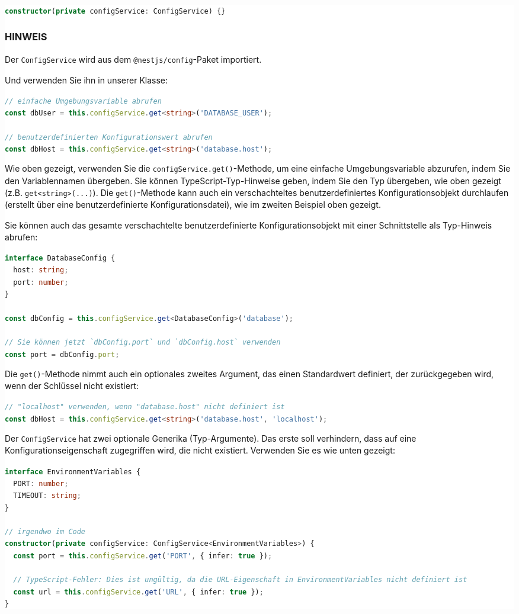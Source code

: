 ```typescript
constructor(private configService: ConfigService) {}
```

### HINWEIS
Der `ConfigService` wird aus dem `@nestjs/config`-Paket importiert.

Und verwenden Sie ihn in unserer Klasse:

```typescript
// einfache Umgebungsvariable abrufen
const dbUser = this.configService.get<string>('DATABASE_USER');

// benutzerdefinierten Konfigurationswert abrufen
const dbHost = this.configService.get<string>('database.host');
```

Wie oben gezeigt, verwenden Sie die `configService.get()`-Methode, um eine einfache Umgebungsvariable abzurufen, indem Sie den Variablennamen übergeben. Sie können TypeScript-Typ-Hinweise geben, indem Sie den Typ übergeben, wie oben gezeigt (z.B. `get<string>(...)`). Die `get()`-Methode kann auch ein verschachteltes benutzerdefiniertes Konfigurationsobjekt durchlaufen (erstellt über eine benutzerdefinierte Konfigurationsdatei), wie im zweiten Beispiel oben gezeigt.

Sie können auch das gesamte verschachtelte benutzerdefinierte Konfigurationsobjekt mit einer Schnittstelle als Typ-Hinweis abrufen:

```typescript
interface DatabaseConfig {
  host: string;
  port: number;
}

const dbConfig = this.configService.get<DatabaseConfig>('database');

// Sie können jetzt `dbConfig.port` und `dbConfig.host` verwenden
const port = dbConfig.port;
```

Die `get()`-Methode nimmt auch ein optionales zweites Argument, das einen Standardwert definiert, der zurückgegeben wird, wenn der Schlüssel nicht existiert:

```typescript
// "localhost" verwenden, wenn "database.host" nicht definiert ist
const dbHost = this.configService.get<string>('database.host', 'localhost');
```

Der `ConfigService` hat zwei optionale Generika (Typ-Argumente). Das erste soll verhindern, dass auf eine Konfigurationseigenschaft zugegriffen wird, die nicht existiert. Verwenden Sie es wie unten gezeigt:

```typescript
interface EnvironmentVariables {
  PORT: number;
  TIMEOUT: string;
}

// irgendwo im Code
constructor(private configService: ConfigService<EnvironmentVariables>) {
  const port = this.configService.get('PORT', { infer: true });

  // TypeScript-Fehler: Dies ist ungültig, da die URL-Eigenschaft in EnvironmentVariables nicht definiert ist
  const url = this.configService.get('URL', { infer: true });
}
```
